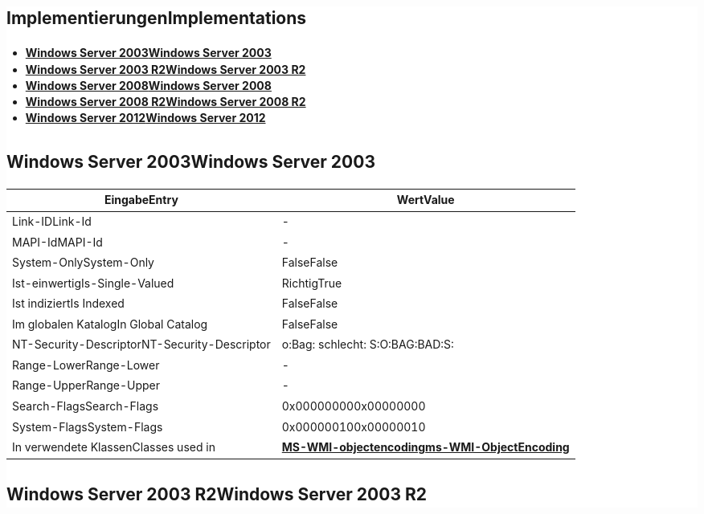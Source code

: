 

## <a name="implementations"></a><span data-ttu-id="715f1-127">Implementierungen</span><span class="sxs-lookup"><span data-stu-id="715f1-127">Implementations</span></span>

-   [<span data-ttu-id="715f1-128">**Windows Server 2003**</span><span class="sxs-lookup"><span data-stu-id="715f1-128">**Windows Server 2003**</span></span>](#windows-server-2003)
-   [<span data-ttu-id="715f1-129">**Windows Server 2003 R2**</span><span class="sxs-lookup"><span data-stu-id="715f1-129">**Windows Server 2003 R2**</span></span>](#windows-server-2003-r2)
-   [<span data-ttu-id="715f1-130">**Windows Server 2008**</span><span class="sxs-lookup"><span data-stu-id="715f1-130">**Windows Server 2008**</span></span>](#windows-server-2008)
-   [<span data-ttu-id="715f1-131">**Windows Server 2008 R2**</span><span class="sxs-lookup"><span data-stu-id="715f1-131">**Windows Server 2008 R2**</span></span>](#windows-server-2008-r2)
-   [<span data-ttu-id="715f1-132">**Windows Server 2012**</span><span class="sxs-lookup"><span data-stu-id="715f1-132">**Windows Server 2012**</span></span>](#windows-server-2012)

## <a name="windows-server-2003"></a><span data-ttu-id="715f1-133">Windows Server 2003</span><span class="sxs-lookup"><span data-stu-id="715f1-133">Windows Server 2003</span></span>



| <span data-ttu-id="715f1-134">Eingabe</span><span class="sxs-lookup"><span data-stu-id="715f1-134">Entry</span></span> | <span data-ttu-id="715f1-135">Wert</span><span class="sxs-lookup"><span data-stu-id="715f1-135">Value</span></span> |
|------------------------|--------------------------------------------------------------------|
| <span data-ttu-id="715f1-136">Link-ID</span><span class="sxs-lookup"><span data-stu-id="715f1-136">Link-Id</span></span>                | \-                                                                 |
| <span data-ttu-id="715f1-137">MAPI-Id</span><span class="sxs-lookup"><span data-stu-id="715f1-137">MAPI-Id</span></span>                | \-                                                                 |
| <span data-ttu-id="715f1-138">System-Only</span><span class="sxs-lookup"><span data-stu-id="715f1-138">System-Only</span></span>            | <span data-ttu-id="715f1-139">False</span><span class="sxs-lookup"><span data-stu-id="715f1-139">False</span></span>                                                              |
| <span data-ttu-id="715f1-140">Ist-einwertig</span><span class="sxs-lookup"><span data-stu-id="715f1-140">Is-Single-Valued</span></span>       | <span data-ttu-id="715f1-141">Richtig</span><span class="sxs-lookup"><span data-stu-id="715f1-141">True</span></span>                                                               |
| <span data-ttu-id="715f1-142">Ist indiziert</span><span class="sxs-lookup"><span data-stu-id="715f1-142">Is Indexed</span></span>             | <span data-ttu-id="715f1-143">False</span><span class="sxs-lookup"><span data-stu-id="715f1-143">False</span></span>                                                              |
| <span data-ttu-id="715f1-144">Im globalen Katalog</span><span class="sxs-lookup"><span data-stu-id="715f1-144">In Global Catalog</span></span>      | <span data-ttu-id="715f1-145">False</span><span class="sxs-lookup"><span data-stu-id="715f1-145">False</span></span>                                                              |
| <span data-ttu-id="715f1-146">NT-Security-Descriptor</span><span class="sxs-lookup"><span data-stu-id="715f1-146">NT-Security-Descriptor</span></span> | <span data-ttu-id="715f1-147">o:Bag: schlecht: S:</span><span class="sxs-lookup"><span data-stu-id="715f1-147">O:BAG:BAD:S:</span></span>                                                       |
| <span data-ttu-id="715f1-148">Range-Lower</span><span class="sxs-lookup"><span data-stu-id="715f1-148">Range-Lower</span></span>            | \-                                                                 |
| <span data-ttu-id="715f1-149">Range-Upper</span><span class="sxs-lookup"><span data-stu-id="715f1-149">Range-Upper</span></span>            | \-                                                                 |
| <span data-ttu-id="715f1-150">Search-Flags</span><span class="sxs-lookup"><span data-stu-id="715f1-150">Search-Flags</span></span>           | <span data-ttu-id="715f1-151">0x00000000</span><span class="sxs-lookup"><span data-stu-id="715f1-151">0x00000000</span></span>                                                         |
| <span data-ttu-id="715f1-152">System-Flags</span><span class="sxs-lookup"><span data-stu-id="715f1-152">System-Flags</span></span>           | <span data-ttu-id="715f1-153">0x00000010</span><span class="sxs-lookup"><span data-stu-id="715f1-153">0x00000010</span></span>                                                         |
| <span data-ttu-id="715f1-154">In verwendete Klassen</span><span class="sxs-lookup"><span data-stu-id="715f1-154">Classes used in</span></span>        | [<span data-ttu-id="715f1-155">**MS-WMI-objectencoding**</span><span class="sxs-lookup"><span data-stu-id="715f1-155">**ms-WMI-ObjectEncoding**</span></span>](c-mswmi-objectencoding.md)<br/> |



## <a name="windows-server-2003-r2"></a><span data-ttu-id="715f1-156">Windows Server 2003 R2</span><span class="sxs-lookup"><span data-stu-id="715f1-156">Windows Server 2003 R2</span></span>
